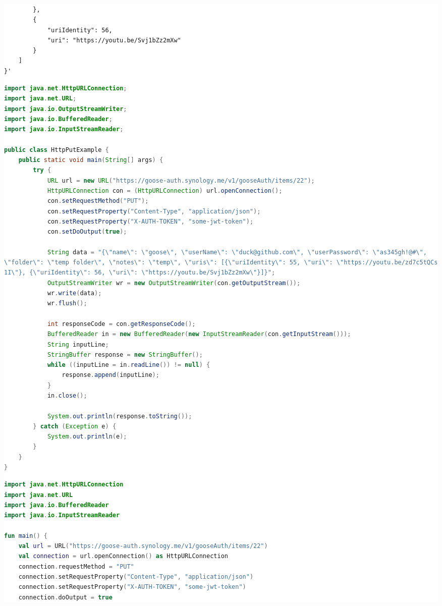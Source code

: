 ```shell
        },
        {
            "uriIdentity": 56,
            "uri": "https://youtu.be/Svj1bZz2mXw"
        }
    ]
}'
```

```java
import java.net.HttpURLConnection;
import java.net.URL;
import java.io.OutputStreamWriter;
import java.io.BufferedReader;
import java.io.InputStreamReader;

public class HttpPutExample {
    public static void main(String[] args) {
        try {
            URL url = new URL("https://goose-auth.synology.me/v1/gooseAuth/items/22");
            HttpURLConnection con = (HttpURLConnection) url.openConnection();
            con.setRequestMethod("PUT");
            con.setRequestProperty("Content-Type", "application/json");
            con.setRequestProperty("X-AUTH-TOKEN", "some-jwt-token");
            con.setDoOutput(true);

            String data = "{\"name\": \"goose\", \"userName\": \"duck@github.com\", \"userPassword\": \"as345gh!@#\", \"folder\": \"temp folder\", \"notes\": \"temp\", \"uris\": [{\"uriIdentity\": 55, \"uri\": \"https://youtu.be/zd7c5tQCs1I\"}, {\"uriIdentity\": 56, \"uri\": \"https://youtu.be/Svj1bZz2mXw\"}]}";
            OutputStreamWriter wr = new OutputStreamWriter(con.getOutputStream());
            wr.write(data);
            wr.flush();

            int responseCode = con.getResponseCode();
            BufferedReader in = new BufferedReader(new InputStreamReader(con.getInputStream()));
            String inputLine;
            StringBuffer response = new StringBuffer();
            while ((inputLine = in.readLine()) != null) {
                response.append(inputLine);
            }
            in.close();

            System.out.println(response.toString());
        } catch (Exception e) {
            System.out.println(e);
        }
    }
}
```

```kotlin
import java.net.HttpURLConnection
import java.net.URL
import java.io.BufferedReader
import java.io.InputStreamReader

fun main() {
    val url = URL("https://goose-auth.synology.me/v1/gooseAuth/items/22")
    val connection = url.openConnection() as HttpURLConnection
    connection.requestMethod = "PUT"
    connection.setRequestProperty("Content-Type", "application/json")
    connection.setRequestProperty("X-AUTH-TOKEN", "some-jwt-token")
    connection.doOutput = true
```